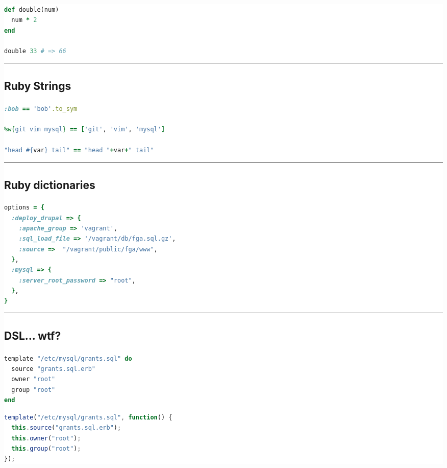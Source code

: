 ```ruby
def double(num)
  num * 2
end

double 33 # => 66
```


---
## Ruby Strings

```ruby
:bob == 'bob'.to_sym

%w{git vim mysql} == ['git', 'vim', 'mysql']

"head #{var} tail" == "head "+var+" tail"
```


---
## Ruby dictionaries

```ruby
options = {
  :deploy_drupal => { 
    :apache_group => 'vagrant', 
    :sql_load_file => '/vagrant/db/fga.sql.gz',
    :source =>  "/vagrant/public/fga/www",
  },
  :mysql => {
    :server_root_password => "root",
  },
}
```



---
## DSL... wtf?

```ruby
template "/etc/mysql/grants.sql" do
  source "grants.sql.erb"
  owner "root"
  group "root"
end
```

```javascript
template("/etc/mysql/grants.sql", function() {  
  this.source("grants.sql.erb");
  this.owner("root");
  this.group("root");
});
```
